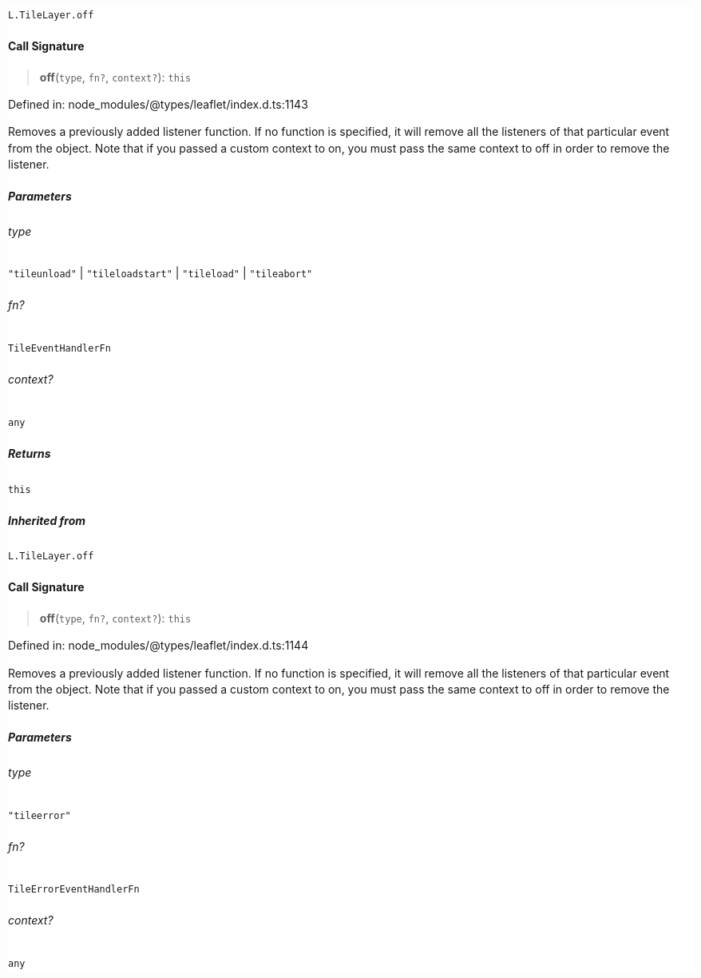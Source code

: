 `L.TileLayer.off`

#### Call Signature

> **off**(`type`, `fn?`, `context?`): `this`

Defined in: node\_modules/@types/leaflet/index.d.ts:1143

Removes a previously added listener function. If no function is specified,
it will remove all the listeners of that particular event from the object.
Note that if you passed a custom context to on, you must pass the same context
to off in order to remove the listener.

##### Parameters

###### type

`"tileunload"` | `"tileloadstart"` | `"tileload"` | `"tileabort"`

###### fn?

`TileEventHandlerFn`

###### context?

`any`

##### Returns

`this`

##### Inherited from

`L.TileLayer.off`

#### Call Signature

> **off**(`type`, `fn?`, `context?`): `this`

Defined in: node\_modules/@types/leaflet/index.d.ts:1144

Removes a previously added listener function. If no function is specified,
it will remove all the listeners of that particular event from the object.
Note that if you passed a custom context to on, you must pass the same context
to off in order to remove the listener.

##### Parameters

###### type

`"tileerror"`

###### fn?

`TileErrorEventHandlerFn`

###### context?

`any`
